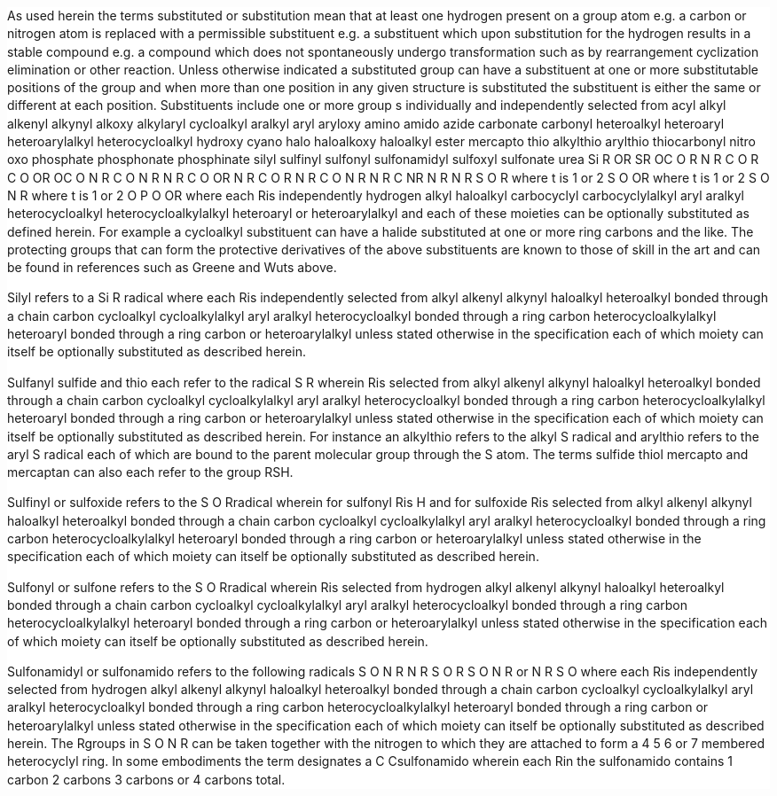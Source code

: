 As used herein the terms substituted or substitution mean that at least one hydrogen present on a group atom e.g. a carbon or nitrogen atom is replaced with a permissible substituent e.g. a substituent which upon substitution for the hydrogen results in a stable compound e.g. a compound which does not spontaneously undergo transformation such as by rearrangement cyclization elimination or other reaction. Unless otherwise indicated a substituted group can have a substituent at one or more substitutable positions of the group and when more than one position in any given structure is substituted the substituent is either the same or different at each position. Substituents include one or more group s individually and independently selected from acyl alkyl alkenyl alkynyl alkoxy alkylaryl cycloalkyl aralkyl aryl aryloxy amino amido azide carbonate carbonyl heteroalkyl heteroaryl heteroarylalkyl heterocycloalkyl hydroxy cyano halo haloalkoxy haloalkyl ester mercapto thio alkylthio arylthio thiocarbonyl nitro oxo phosphate phosphonate phosphinate silyl sulfinyl sulfonyl sulfonamidyl sulfoxyl sulfonate urea Si R OR SR OC O R N R C O R C O OR OC O N R C O N R N R C O OR N R C O R N R C O N R N R C NR N R N R S O R where t is 1 or 2 S O OR where t is 1 or 2 S O N R where t is 1 or 2 O P O OR where each Ris independently hydrogen alkyl haloalkyl carbocyclyl carbocyclylalkyl aryl aralkyl heterocycloalkyl heterocycloalkylalkyl heteroaryl or heteroarylalkyl and each of these moieties can be optionally substituted as defined herein. For example a cycloalkyl substituent can have a halide substituted at one or more ring carbons and the like. The protecting groups that can form the protective derivatives of the above substituents are known to those of skill in the art and can be found in references such as Greene and Wuts above.

 Silyl refers to a Si R radical where each Ris independently selected from alkyl alkenyl alkynyl haloalkyl heteroalkyl bonded through a chain carbon cycloalkyl cycloalkylalkyl aryl aralkyl heterocycloalkyl bonded through a ring carbon heterocycloalkylalkyl heteroaryl bonded through a ring carbon or heteroarylalkyl unless stated otherwise in the specification each of which moiety can itself be optionally substituted as described herein.

 Sulfanyl sulfide and thio each refer to the radical S R wherein Ris selected from alkyl alkenyl alkynyl haloalkyl heteroalkyl bonded through a chain carbon cycloalkyl cycloalkylalkyl aryl aralkyl heterocycloalkyl bonded through a ring carbon heterocycloalkylalkyl heteroaryl bonded through a ring carbon or heteroarylalkyl unless stated otherwise in the specification each of which moiety can itself be optionally substituted as described herein. For instance an alkylthio refers to the alkyl S radical and arylthio refers to the aryl S radical each of which are bound to the parent molecular group through the S atom. The terms sulfide thiol mercapto and mercaptan can also each refer to the group RSH.

 Sulfinyl or sulfoxide refers to the S O Rradical wherein for sulfonyl Ris H and for sulfoxide Ris selected from alkyl alkenyl alkynyl haloalkyl heteroalkyl bonded through a chain carbon cycloalkyl cycloalkylalkyl aryl aralkyl heterocycloalkyl bonded through a ring carbon heterocycloalkylalkyl heteroaryl bonded through a ring carbon or heteroarylalkyl unless stated otherwise in the specification each of which moiety can itself be optionally substituted as described herein.

 Sulfonyl or sulfone refers to the S O Rradical wherein Ris selected from hydrogen alkyl alkenyl alkynyl haloalkyl heteroalkyl bonded through a chain carbon cycloalkyl cycloalkylalkyl aryl aralkyl heterocycloalkyl bonded through a ring carbon heterocycloalkylalkyl heteroaryl bonded through a ring carbon or heteroarylalkyl unless stated otherwise in the specification each of which moiety can itself be optionally substituted as described herein.

 Sulfonamidyl or sulfonamido refers to the following radicals S O N R N R S O R S O N R or N R S O where each Ris independently selected from hydrogen alkyl alkenyl alkynyl haloalkyl heteroalkyl bonded through a chain carbon cycloalkyl cycloalkylalkyl aryl aralkyl heterocycloalkyl bonded through a ring carbon heterocycloalkylalkyl heteroaryl bonded through a ring carbon or heteroarylalkyl unless stated otherwise in the specification each of which moiety can itself be optionally substituted as described herein. The Rgroups in S O N R can be taken together with the nitrogen to which they are attached to form a 4 5 6 or 7 membered heterocyclyl ring. In some embodiments the term designates a C Csulfonamido wherein each Rin the sulfonamido contains 1 carbon 2 carbons 3 carbons or 4 carbons total.
